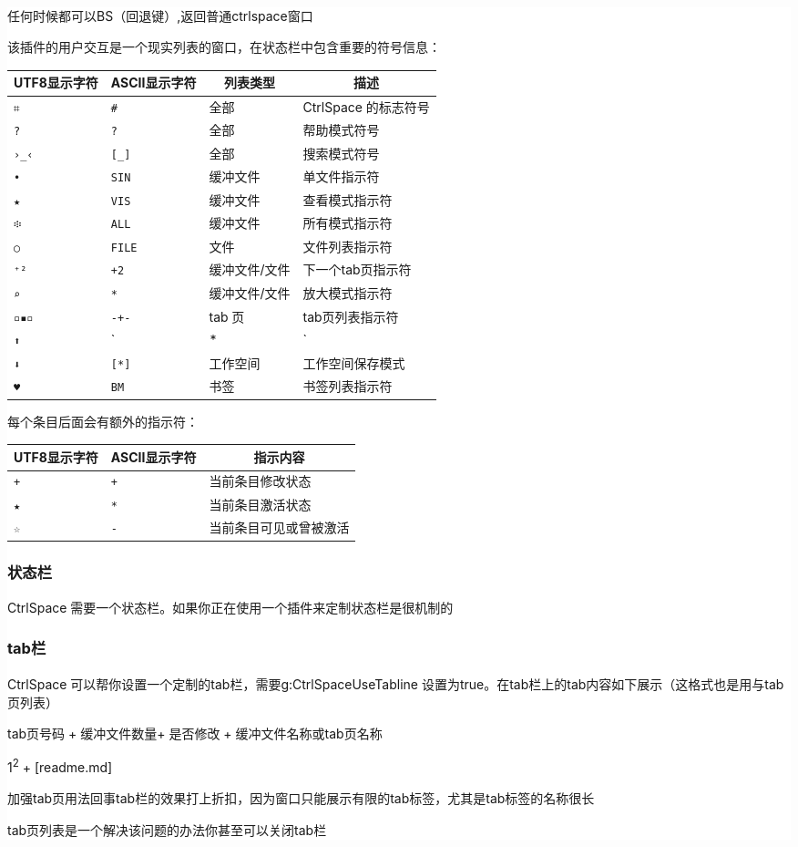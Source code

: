 任何时候都可以BS（回退键）,返回普通ctrlspace窗口

该插件的用户交互是一个现实列表的窗口，在状态栏中包含重要的符号信息：

UTF8显示字符 | ASCII显示字符 | 列表类型 | 描述
-- | -- | -- | --
| `⌗`    | `#`     | 全部       | CtrlSpace 的标志符号 |
| `?`    | `?`     | 全部       | 帮助模式符号 |
| `›_‹`  | `[_]`   | 全部       | 搜索模式符号|
| `•`    | `SIN`   | 缓冲文件      | 单文件指示符     |
| `★`    | `VIS`   | 缓冲文件      | 查看模式指示符|
| `፨`    | `ALL`   | 缓冲文件      | 所有模式指示符       |
| `○`    | `FILE`  | 文件        | 文件列表指示符       |
| `⁺²`   | `+2`    | 缓冲文件/文件 | 下一个tab页指示符   |
| `⌕`    | `*`     | 缓冲文件/文件 | 放大模式指示符      |
| `▫▪▫`  | `-+-`   | tab 页        | tab页列表指示符        |
| `⬆`    | `|*|`   | 工作空间   | 工作空间加载模式指示符       |
| `⬇`    | `[*]`   | 工作空间   | 工作空间保存模式       |
| `♥`    | `BM`    | 书签    | 书签列表指示符   |

每个条目后面会有额外的指示符：

| UTF8显示字符 | ASCII显示字符 | 指示内容                         |
| ---- | ----- | --------------------------------- |
| `+`    | `+`     | 当前条目修改状态                     |
| `★`    | `*`     | 当前条目激活状态                      |
| `☆`    | `-`     | 当前条目可见或曾被激活 |

### 状态栏 ###

CtrlSpace 需要一个状态栏。如果你正在使用一个插件来定制状态栏是很机制的

### tab栏 ###

CtrlSpace 可以帮你设置一个定制的tab栏，需要g:CtrlSpaceUseTabline 设置为true。在tab栏上的tab内容如下展示（这格式也是用与tab页列表）

tab页号码 + 缓冲文件数量+ 是否修改 + 缓冲文件名称或tab页名称

1<sup>2</sup> + [readme.md]

加强tab页用法回事tab栏的效果打上折扣，因为窗口只能展示有限的tab标签，尤其是tab标签的名称很长

tab页列表是一个解决该问题的办法你甚至可以关闭tab栏
